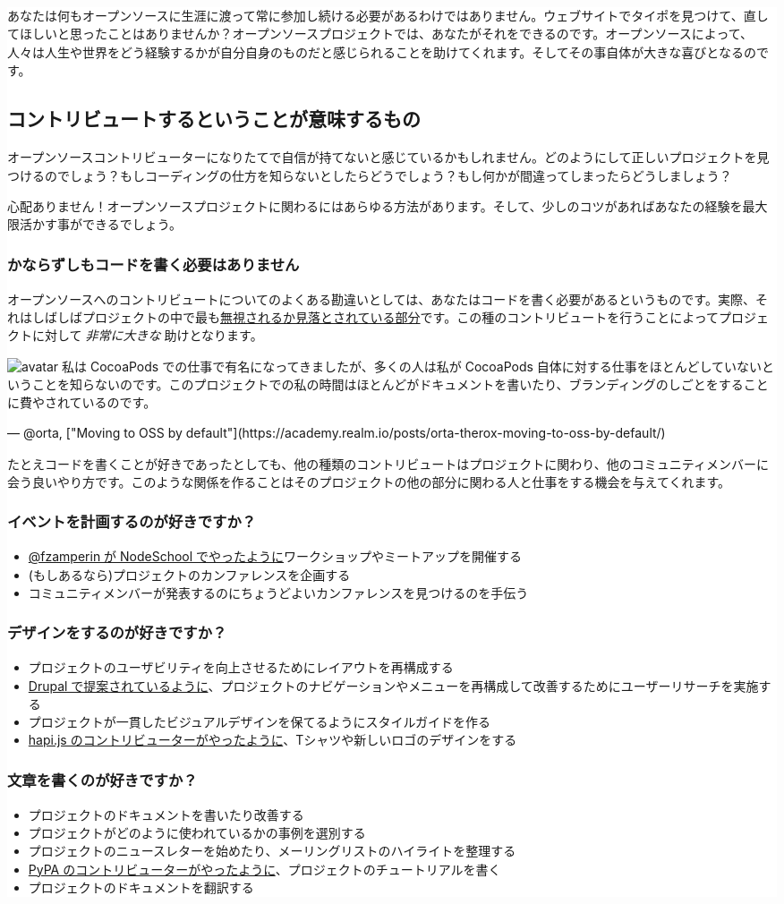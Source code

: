あなたは何もオープンソースに生涯に渡って常に参加し続ける必要があるわけではありません。ウェブサイトでタイポを見つけて、直してほしいと思ったことはありませんか？オープンソースプロジェクトでは、あなたがそれをできるのです。オープンソースによって、人々は人生や世界をどう経験するかが自分自身のものだと感じられることを助けてくれます。そしてその事自体が大きな喜びとなるのです。

## コントリビュートするということが意味するもの

オープンソースコントリビューターになりたてで自信が持てないと感じているかもしれません。どのようにして正しいプロジェクトを見つけるのでしょう？もしコーディングの仕方を知らないとしたらどうでしょう？もし何かが間違ってしまったらどうしましょう？

心配ありません！オープンソースプロジェクトに関わるにはあらゆる方法があります。そして、少しのコツがあればあなたの経験を最大限活かす事ができるでしょう。

### かならずしもコードを書く必要はありません

オープンソースへのコントリビュートについてのよくある勘違いとしては、あなたはコードを書く必要があるというものです。実際、それはしばしばプロジェクトの中で最も[無視されるか見落とされている部分](https://github.com/blog/2195-the-shape-of-open-source)です。この種のコントリビュートを行うことによってプロジェクトに対して _非常に大きな_ 助けとなります。

<aside markdown="1" class="pquote">
  <img src="https://avatars.githubusercontent.com/orta?s=180" class="pquote-avatar" alt="avatar">
  私は CocoaPods での仕事で有名になってきましたが、多くの人は私が CocoaPods 自体に対する仕事をほとんどしていないということを知らないのです。このプロジェクトでの私の時間はほとんどがドキュメントを書いたり、ブランディングのしごとをすることに費やされているのです。
  <p markdown="1" class="pquote-credit">
— @orta, ["Moving to OSS by default"](https://academy.realm.io/posts/orta-therox-moving-to-oss-by-default/)
  </p>
</aside>

たとえコードを書くことが好きであったとしても、他の種類のコントリビュートはプロジェクトに関わり、他のコミュニティメンバーに会う良いやり方です。このような関係を作ることはそのプロジェクトの他の部分に関わる人と仕事をする機会を与えてくれます。

### イベントを計画するのが好きですか？

* [@fzamperin が NodeSchool でやったように](https://github.com/nodeschool/organizers/issues/406)ワークショップやミートアップを開催する
* (もしあるなら)プロジェクトのカンファレンスを企画する
* コミュニティメンバーが発表するのにちょうどよいカンファレンスを見つけるのを手伝う

### デザインをするのが好きですか？

* プロジェクトのユーザビリティを向上させるためにレイアウトを再構成する
* [Drupal で提案されているように](https://www.drupal.org/community-initiatives/drupal-core/usability)、プロジェクトのナビゲーションやメニューを再構成して改善するためにユーザーリサーチを実施する
* プロジェクトが一貫したビジュアルデザインを保てるようにスタイルガイドを作る
* [hapi.js のコントリビューターがやったように](https://github.com/hapijs/contrib/issues/68)、Tシャツや新しいロゴのデザインをする

### 文章を書くのが好きですか？

* プロジェクトのドキュメントを書いたり改善する
* プロジェクトがどのように使われているかの事例を選別する
* プロジェクトのニュースレターを始めたり、メーリングリストのハイライトを整理する
* [PyPA のコントリビューターがやったように](https://github.com/pypa/python-packaging-user-guide/issues/194)、プロジェクトのチュートリアルを書く
* プロジェクトのドキュメントを翻訳する
